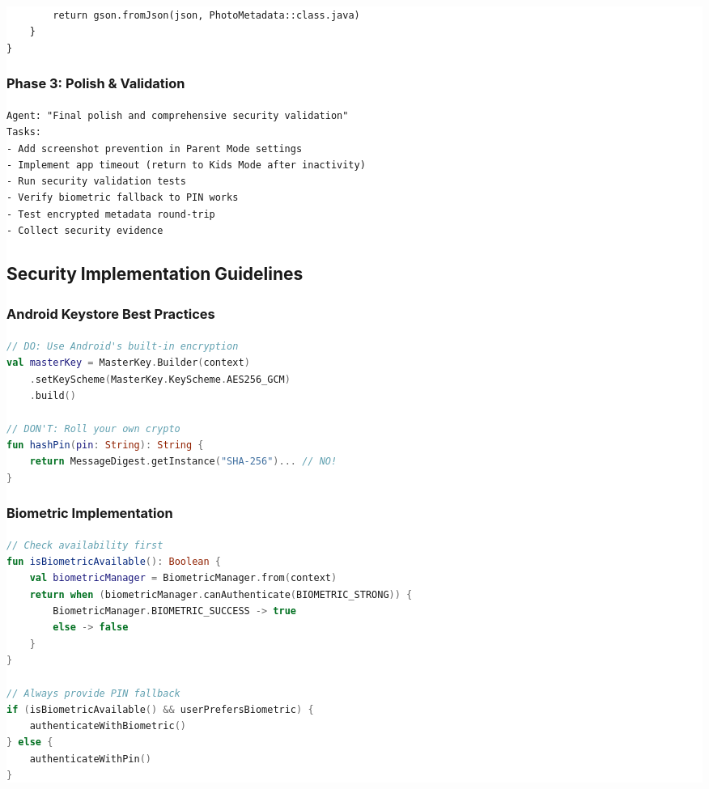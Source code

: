 ```
        return gson.fromJson(json, PhotoMetadata::class.java)
    }
}
```

### Phase 3: Polish & Validation

```
Agent: "Final polish and comprehensive security validation"
Tasks:
- Add screenshot prevention in Parent Mode settings
- Implement app timeout (return to Kids Mode after inactivity)
- Run security validation tests
- Verify biometric fallback to PIN works
- Test encrypted metadata round-trip
- Collect security evidence
```

## Security Implementation Guidelines

### Android Keystore Best Practices
```kotlin
// DO: Use Android's built-in encryption
val masterKey = MasterKey.Builder(context)
    .setKeyScheme(MasterKey.KeyScheme.AES256_GCM)
    .build()

// DON'T: Roll your own crypto
fun hashPin(pin: String): String {
    return MessageDigest.getInstance("SHA-256")... // NO!
}
```

### Biometric Implementation
```kotlin
// Check availability first
fun isBiometricAvailable(): Boolean {
    val biometricManager = BiometricManager.from(context)
    return when (biometricManager.canAuthenticate(BIOMETRIC_STRONG)) {
        BiometricManager.BIOMETRIC_SUCCESS -> true
        else -> false
    }
}

// Always provide PIN fallback
if (isBiometricAvailable() && userPrefersBiometric) {
    authenticateWithBiometric()
} else {
    authenticateWithPin()
}
```
